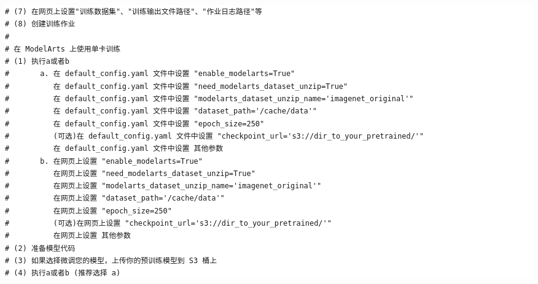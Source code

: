     # (7) 在网页上设置"训练数据集"、"训练输出文件路径"、"作业日志路径"等
    # (8) 创建训练作业
    #
    # 在 ModelArts 上使用单卡训练
    # (1) 执行a或者b
    #       a. 在 default_config.yaml 文件中设置 "enable_modelarts=True"
    #          在 default_config.yaml 文件中设置 "need_modelarts_dataset_unzip=True"
    #          在 default_config.yaml 文件中设置 "modelarts_dataset_unzip_name='imagenet_original'"
    #          在 default_config.yaml 文件中设置 "dataset_path='/cache/data'"
    #          在 default_config.yaml 文件中设置 "epoch_size=250"
    #          (可选)在 default_config.yaml 文件中设置 "checkpoint_url='s3://dir_to_your_pretrained/'"
    #          在 default_config.yaml 文件中设置 其他参数
    #       b. 在网页上设置 "enable_modelarts=True"
    #          在网页上设置 "need_modelarts_dataset_unzip=True"
    #          在网页上设置 "modelarts_dataset_unzip_name='imagenet_original'"
    #          在网页上设置 "dataset_path='/cache/data'"
    #          在网页上设置 "epoch_size=250"
    #          (可选)在网页上设置 "checkpoint_url='s3://dir_to_your_pretrained/'"
    #          在网页上设置 其他参数
    # (2) 准备模型代码
    # (3) 如果选择微调您的模型，上传你的预训练模型到 S3 桶上
    # (4) 执行a或者b (推荐选择 a)